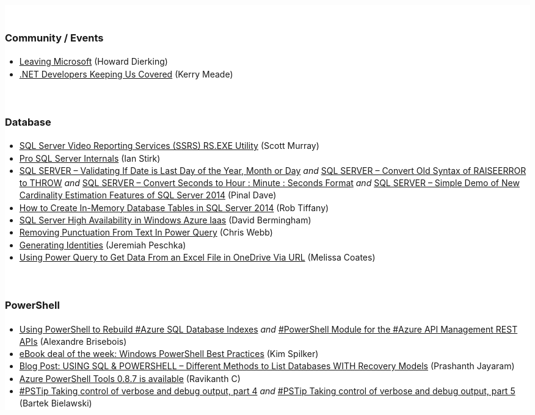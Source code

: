 &nbsp;

### <a name="events"></a>Community / Events

  * <a href="http://blog.howarddierking.com/2014/08/14/leaving-microsoft.html" target="_blank">Leaving Microsoft</a> (Howard Dierking)
  * <a href="http://blog.ncover.com/net-developers-keeping-us-covered/" target="_blank">.NET Developers Keeping Us Covered</a> (Kerry Meade)

&nbsp;

### <a name="sql"></a>Database

  * <a href="http://feedproxy.google.com/~r/MSSQLTips-LatestSqlServerTips/~3/_mAr-uGMafc/tip.asp" target="_blank">SQL Server Video Reporting Services (SSRS) RS.EXE Utility</a> (Scott Murray)
  * <a href="http://www.i-programmer.info/bookreviews/21-database/7657-pro-sql-server-internals-.html" target="_blank">Pro SQL Server Internals</a> (Ian Stirk)
  * <a href="http://blog.sqlauthority.com/2014/08/15/sql-server-validating-if-date-is-last-day-of-the-year-month-or-day/" target="_blank">SQL SERVER – Validating If Date is Last Day of the Year, Month or Day</a> _and_ <a href="http://blog.sqlauthority.com/2014/08/16/sql-server-convert-old-syntax-of-raiseerror-to-throw/" target="_blank">SQL SERVER – Convert Old Syntax of RAISEERROR to THROW</a> _and_ <a href="http://blog.sqlauthority.com/2014/08/17/sql-server-convert-seconds-to-hour-minute-seconds-format/" target="_blank">SQL SERVER – Convert Seconds to Hour : Minute : Seconds Format</a> _and_ <a href="http://blog.sqlauthority.com/2014/08/19/sql-server-simple-demo-of-new-cardinality-estimation-features-of-sql-server-2014/" target="_blank">SQL SERVER – Simple Demo of New Cardinality Estimation Features of SQL Server 2014</a> (Pinal Dave)
  * <a href="http://robtiffany.com/create-in-memory-database-tables-sql-server-2014/" target="_blank">How to Create In-Memory Database Tables in SQL Server 2014</a> (Rob Tiffany)
  * <a href="http://blogs.msdn.com/b/mvpawardprogram/archive/2014/08/18/sql-server-high-availability-in-windows-azure-iaas.aspx" target="_blank">SQL Server High Availability in Windows Azure Iaas</a> (David Bermingham)
  * <a href="http://cwebbbi.wordpress.com/2014/08/18/removing-punctuation-from-text-in-power-query/" target="_blank">Removing Punctuation From Text In Power Query</a> (Chris Webb)
  * <a href="http://feedproxy.google.com/~r/BrentOzar-SqlServerDba/~3/sTLMvYQIepo/" target="_blank">Generating Identities</a> (Jeremiah Peschka)
  * <a href="http://feedproxy.google.com/~r/SqlChick-MelissaCoates/~3/V7i3Tfc8-9Y/using-power-query-to-get-data-from-an-excel-file-in-onedrive-via-url" target="_blank">Using Power Query to Get Data From an Excel File in OneDrive Via URL</a> (Melissa Coates)

&nbsp;

### <a name="ps"></a>PowerShell

  * <a href="http://alexandrebrisebois.wordpress.com/2014/08/16/using-powershell-to-rebuild-azure-sql-database-indexes/" target="_blank">Using PowerShell to Rebuild #Azure SQL Database Indexes</a> _and_ <a href="http://alexandrebrisebois.wordpress.com/2014/08/17/powershell-module-for-the-azure-api-management-rest-apis/" target="_blank">#PowerShell Module for the #Azure API Management REST APIs</a> (Alexandre Brisebois)
  * <a href="http://blogs.msdn.com/b/microsoft_press/archive/2014/08/18/ebook-deal-of-the-week-windows-powershell-best-practices.aspx" target="_blank">eBook deal of the week: Windows PowerShell Best Practices</a> (Kim Spilker)
  * <a href="http://www.toadworld.com/platforms/sql-server/b/weblog/archive/2014/08/15/using-sql-amp-powershell-different-methods-to-list-databases-with-recovery-models.aspx" target="_blank">Blog Post: USING SQL & POWERSHELL – Different Methods to List Databases WITH Recovery Models</a> (Prashanth Jayaram)
  * <a href="http://www.powershellmagazine.com/2014/08/19/azure-powershell-tools-0-8-7-is-available/" target="_blank">Azure PowerShell Tools 0.8.7 is available</a> (Ravikanth C)
  * <a href="http://www.powershellmagazine.com/2014/08/14/pstip-taking-control-of-verbose-and-debug-output-part-4/" target="_blank">#PSTip Taking control of verbose and debug output, part 4</a> _and_ <a href="http://www.powershellmagazine.com/2014/08/15/pstip-taking-control-of-verbose-and-debug-output-part-5/" target="_blank">#PSTip Taking control of verbose and debug output, part 5</a> (Bartek Bielawski)
